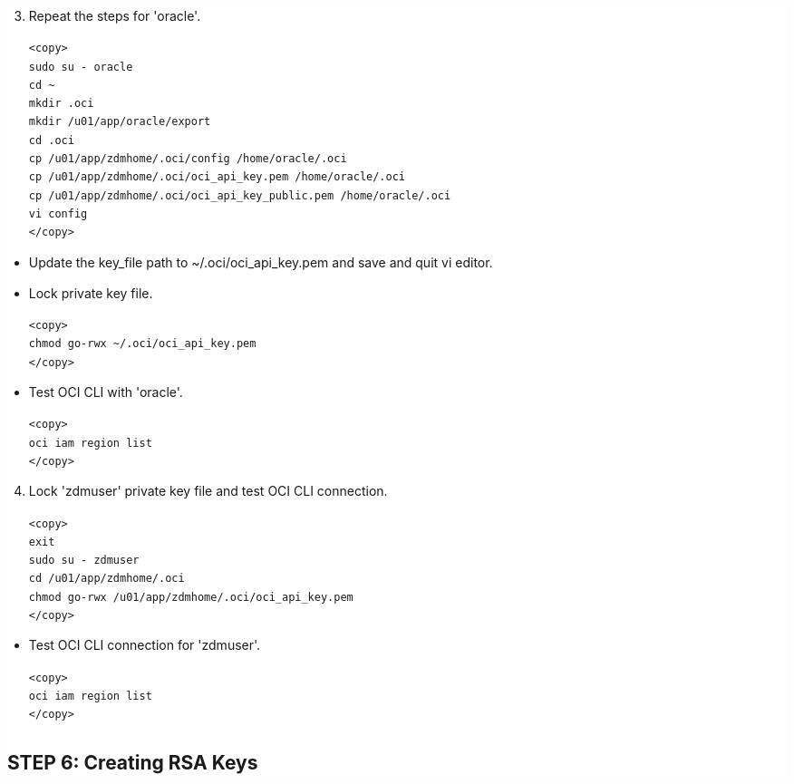 3. Repeat the steps for 'oracle'.

    ```
    <copy>
    sudo su - oracle
    cd ~
    mkdir .oci
    mkdir /u01/app/oracle/export
    cd .oci
    cp /u01/app/zdmhome/.oci/config /home/oracle/.oci
    cp /u01/app/zdmhome/.oci/oci_api_key.pem /home/oracle/.oci
    cp /u01/app/zdmhome/.oci/oci_api_key_public.pem /home/oracle/.oci
    vi config		
    </copy>
    ```

* Update the key\_file path to ~/.oci/oci\_api\_key.pem and save and quit vi editor.

* Lock private key file.

    ```
    <copy>
    chmod go-rwx ~/.oci/oci_api_key.pem
    </copy>
    ```

* Test OCI CLI with 'oracle'.

    ```
    <copy>
    oci iam region list
    </copy>
    ```

4. Lock 'zdmuser' private key file and test OCI CLI connection.

    ```
    <copy>
    exit
    sudo su - zdmuser
    cd /u01/app/zdmhome/.oci
    chmod go-rwx /u01/app/zdmhome/.oci/oci_api_key.pem
    </copy>
    ```

* Test OCI CLI connection for 'zdmuser'.

    ```
    <copy>
    oci iam region list
    </copy>
    ```

## **STEP 6: Creating RSA Keys**
